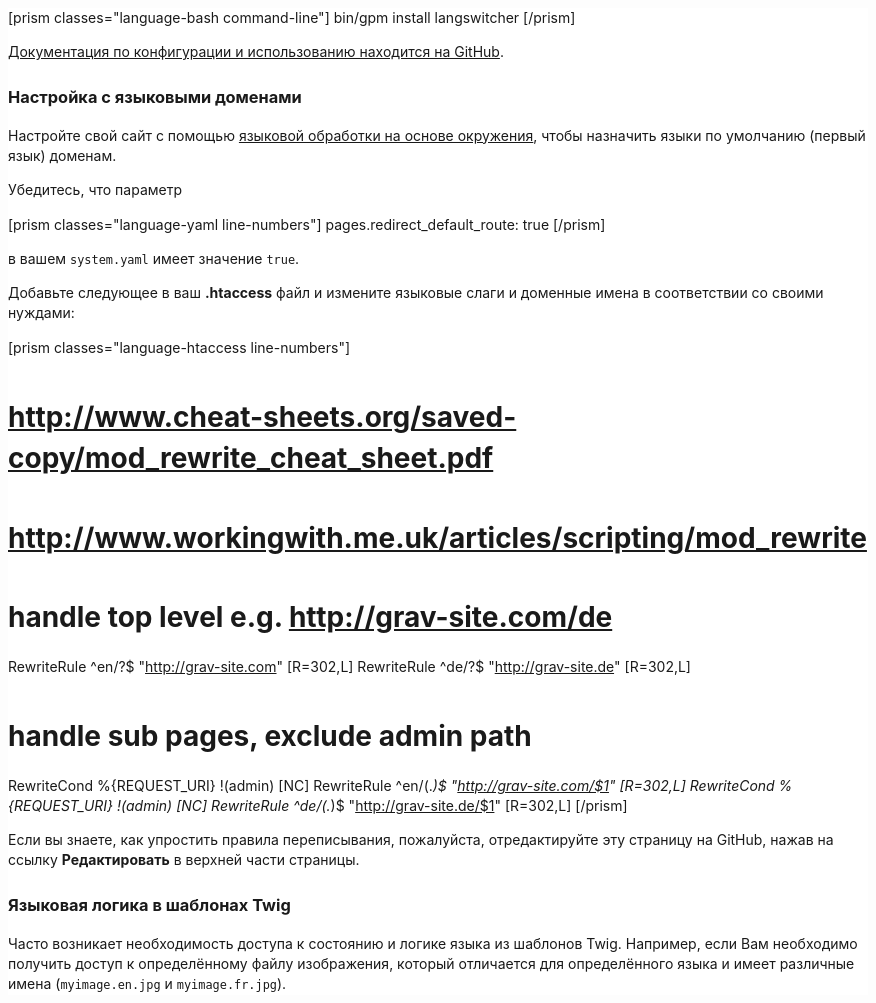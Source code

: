 [prism classes="language-bash command-line"]
bin/gpm install langswitcher
[/prism]

[Документация по конфигурации и использованию находится на GitHub](https://github.com/getgrav/grav-plugin-langswitcher).


### Настройка с языковыми доменами

Настройте свой сайт с помощью [языковой обработки на основе окружения](#environment-based-language-handling), чтобы назначить языки по умолчанию (первый язык) доменам.


Убедитесь, что параметр

[prism classes="language-yaml line-numbers"]
pages.redirect_default_route: true
[/prism]

в вашем `system.yaml` имеет значение `true`.

Добавьте следующее в ваш **.htaccess** файл и измените языковые слаги и доменные имена в соответствии со своими нуждами:

[prism classes="language-htaccess line-numbers"]
# http://www.cheat-sheets.org/saved-copy/mod_rewrite_cheat_sheet.pdf
# http://www.workingwith.me.uk/articles/scripting/mod_rewrite

# handle top level e.g. http://grav-site.com/de
RewriteRule ^en/?$ "http://grav-site.com" [R=302,L]
RewriteRule ^de/?$ "http://grav-site.de" [R=302,L]

# handle sub pages, exclude admin path
RewriteCond %{REQUEST_URI} !(admin) [NC]
RewriteRule ^en/(.*)$ "http://grav-site.com/$1" [R=302,L]
RewriteCond %{REQUEST_URI} !(admin) [NC]
RewriteRule ^de/(.*)$ "http://grav-site.de/$1" [R=302,L]
[/prism]

Если вы знаете, как упростить правила переписывания, пожалуйста, отредактируйте эту страницу на GitHub, нажав на ссылку **Редактировать** в верхней части страницы.

### Языковая логика в шаблонах Twig

Часто возникает необходимость доступа к состоянию и логике языка из шаблонов Twig. Например, если Вам необходимо получить доступ к определённому файлу изображения, который отличается для определённого языка и имеет различные имена (`myimage.en.jpg` и `myimage.fr.jpg`).
